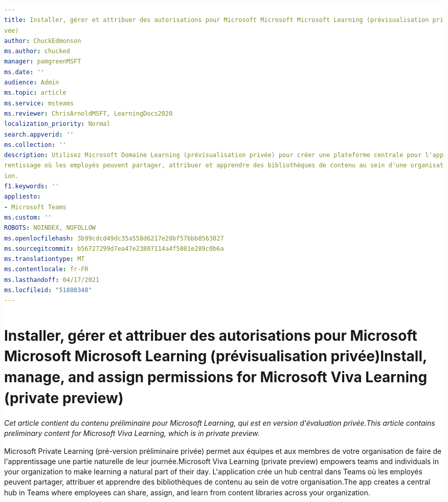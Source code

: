 ```yaml
---
title: Installer, gérer et attribuer des autorisations pour Microsoft Microsoft Microsoft Learning (prévisualisation privée)
author: ChuckEdmonson
ms.author: chucked
manager: pamgreenMSFT
ms.date: ''
audience: Admin
ms.topic: article
ms.service: msteams
ms.reviewer: ChrisArnoldMSFT, LearningDocs2020
localization_priority: Normal
search.appverid: ''
ms.collection: ''
description: Utilisez Microsoft Domaine Learning (prévisualisation privée) pour créer une plateforme centrale pour l'apprentissage où les employés peuvent partager, attribuer et apprendre des bibliothèques de contenu au sein d'une organisation.
f1.keywords: ''
appliesto:
- Microsoft Teams
ms.custom: ''
ROBOTS: NOINDEX, NOFOLLOW
ms.openlocfilehash: 3b99cdcd49dc35a558d6217e28bf57bbb8563827
ms.sourcegitcommit: b56727299d7ea47e23807114a4f5881e289c0b6a
ms.translationtype: MT
ms.contentlocale: fr-FR
ms.lasthandoff: 04/17/2021
ms.locfileid: "51880348"
---
```

# <a name="install-manage-and-assign-permissions-for-microsoft-viva-learning-private-preview"></a><span data-ttu-id="a5549-103">Installer, gérer et attribuer des autorisations pour Microsoft Microsoft Microsoft Learning (prévisualisation privée)</span><span class="sxs-lookup"><span data-stu-id="a5549-103">Install, manage, and assign permissions for Microsoft Viva Learning (private preview)</span></span>

<span data-ttu-id="a5549-104">*Cet article contient du contenu préliminaire pour Microsoft Learning, qui est en version d'évaluation privée.*</span><span class="sxs-lookup"><span data-stu-id="a5549-104">*This article contains preliminary content for Microsoft Viva Learning, which is in private preview.*</span></span>

<span data-ttu-id="a5549-105">Microsoft Private Learning (pré-version préliminaire privée) permet aux équipes et aux membres de votre organisation de faire de l'apprentissage une partie naturelle de leur journée.</span><span class="sxs-lookup"><span data-stu-id="a5549-105">Microsoft Viva Learning (private preview) empowers teams and individuals in your organization to make learning a natural part of their day.</span></span> <span data-ttu-id="a5549-106">L'application crée un hub central dans Teams où les employés peuvent partager, attribuer et apprendre des bibliothèques de contenu au sein de votre organisation.</span><span class="sxs-lookup"><span data-stu-id="a5549-106">The app creates a central hub in Teams where employees can share, assign, and learn from content libraries across your organization.</span></span>
